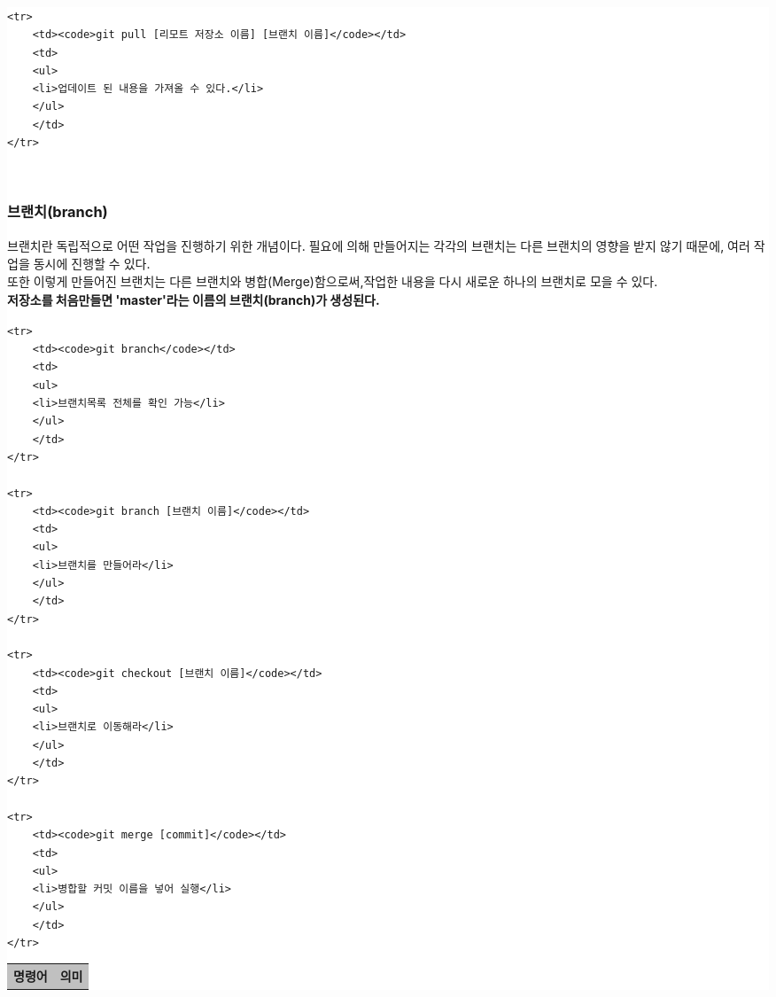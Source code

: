 	<tr>
		<td><code>git pull [리모트 저장소 이름] [브랜치 이름]</code></td>
		<td>
		<ul>
		<li>업데이트 된 내용을 가져올 수 있다.</li> 
		</ul>
		</td>
	</tr>
</table>
<br>

###  브랜치(branch)
브랜치란 독립적으로 어떤 작업을 진행하기 위한 개념이다. 필요에 의해 만들어지는 각각의 브랜치는 다른 브랜치의 영향을 받지 않기 때문에, 여러 작업을 동시에 진행할 수 있다.  
또한 이렇게 만들어진 브랜치는 다른 브랜치와 병합(Merge)함으로써,작업한 내용을 다시 새로운 하나의 브랜치로 모을 수 있다.  
**저장소를 처음만들면 'master'라는 이름의 브랜치(branch)가 생성된다.**  

<table class="table">
	<tr bgcolor="silver">	
		<th>명령어</th>
		<th>의미</th>
	</tr>
	
	<tr>
		<td><code>git branch</code></td>
		<td>
		<ul>
		<li>브랜치목록 전체를 확인 가능</li> 
		</ul>
		</td>
	</tr>
	
	<tr>
		<td><code>git branch [브랜치 이름]</code></td>
		<td>
		<ul>
		<li>브랜치를 만들어라</li> 
		</ul>
		</td>
	</tr>
	
	<tr>
		<td><code>git checkout [브랜치 이름]</code></td>
		<td>
		<ul>
		<li>브랜치로 이동해라</li> 
		</ul>
		</td>
	</tr>
	
	<tr>
		<td><code>git merge [commit]</code></td>
		<td>
		<ul>
		<li>병합할 커밋 이름을 넣어 실행</li> 
		</ul>
		</td>
	</tr>
	